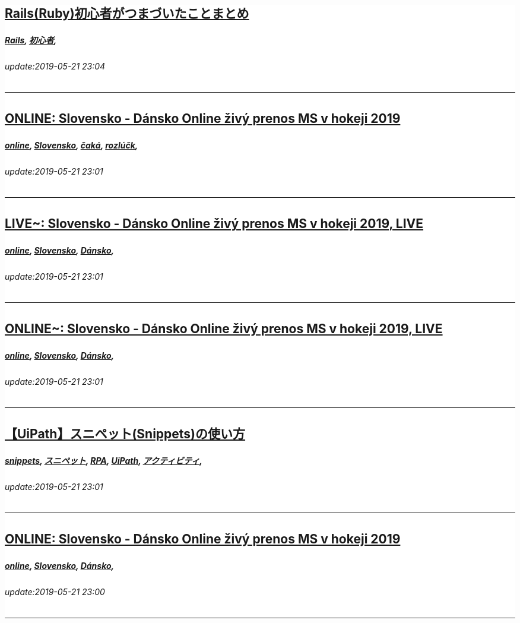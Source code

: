 ## [Rails(Ruby)初心者がつまづいたことまとめ](https://qiita.com/TsuMakoto/items/89a317e0039a6ec12686)
##### [Rails](https://qiita.com/tags/Rails), [初心者](https://qiita.com/tags/初心者), 
###### update:2019-05-21 23:04
---
## [ONLINE: Slovensko - Dánsko Online živý prenos MS v hokeji 2019](https://qiita.com/Slovensko-Dansko-Online-Tv/items/d8dea2a94626d3e7d52b)
##### [online](https://qiita.com/tags/online), [Slovensko](https://qiita.com/tags/Slovensko), [čaká](https://qiita.com/tags/čaká), [rozlúčk](https://qiita.com/tags/rozlúčk), 
###### update:2019-05-21 23:01
---
## [LIVE~: Slovensko - Dánsko Online živý prenos MS v hokeji 2019, LIVE](https://qiita.com/Eid-Day/items/3fa4220cd695916543a8)
##### [online](https://qiita.com/tags/online), [Slovensko](https://qiita.com/tags/Slovensko), [Dánsko](https://qiita.com/tags/Dánsko), 
###### update:2019-05-21 23:01
---
## [ONLINE~: Slovensko - Dánsko Online živý prenos MS v hokeji 2019, LIVE](https://qiita.com/hockey-livetv/items/ab79a1a8ea2d937703d0)
##### [online](https://qiita.com/tags/online), [Slovensko](https://qiita.com/tags/Slovensko), [Dánsko](https://qiita.com/tags/Dánsko), 
###### update:2019-05-21 23:01
---
## [【UiPath】スニペット(Snippets)の使い方](https://qiita.com/RPA_Love1124/items/af064eeea73c665c2032)
##### [snippets](https://qiita.com/tags/snippets), [スニペット](https://qiita.com/tags/スニペット), [RPA](https://qiita.com/tags/RPA), [UiPath](https://qiita.com/tags/UiPath), [アクティビティ](https://qiita.com/tags/アクティビティ), 
###### update:2019-05-21 23:01
---
## [ONLINE: Slovensko - Dánsko Online živý prenos MS v hokeji 2019](https://qiita.com/vorenahaju/items/35cdf504619d88ffd3f6)
##### [online](https://qiita.com/tags/online), [Slovensko](https://qiita.com/tags/Slovensko), [Dánsko](https://qiita.com/tags/Dánsko), 
###### update:2019-05-21 23:00
---
